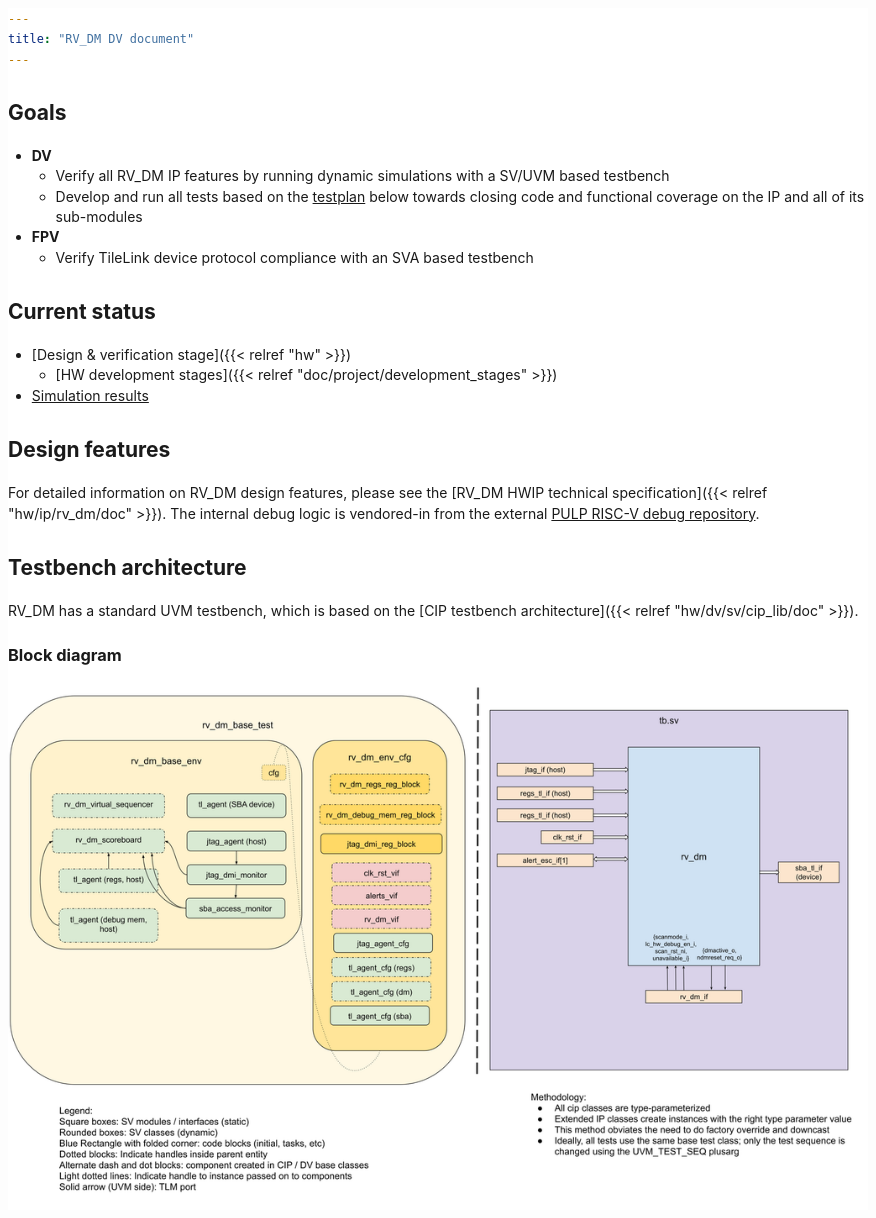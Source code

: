 ```yaml
---
title: "RV_DM DV document"
---
```


## Goals
* **DV**
  * Verify all RV_DM IP features by running dynamic simulations with a SV/UVM based testbench
  * Develop and run all tests based on the [testplan](#testplan) below towards closing code and functional coverage on the IP and all of its sub-modules
* **FPV**
  * Verify TileLink device protocol compliance with an SVA based testbench

## Current status
* [Design & verification stage]({{< relref "hw" >}})
  * [HW development stages]({{< relref "doc/project/development_stages" >}})
* [Simulation results](https://reports.opentitan.org/hw/ip/rv_dm/dv/latest/results.html)

## Design features

For detailed information on RV_DM design features, please see the [RV_DM HWIP technical specification]({{< relref "hw/ip/rv_dm/doc" >}}).
The internal debug logic is vendored-in from the external [PULP RISC-V debug repository](https://github.com/pulp-platform/riscv-dbg).

## Testbench architecture

RV_DM has a standard UVM testbench, which is based on the [CIP testbench architecture]({{< relref "hw/dv/sv/cip_lib/doc" >}}).

### Block diagram

![Block diagram](tb.svg)
